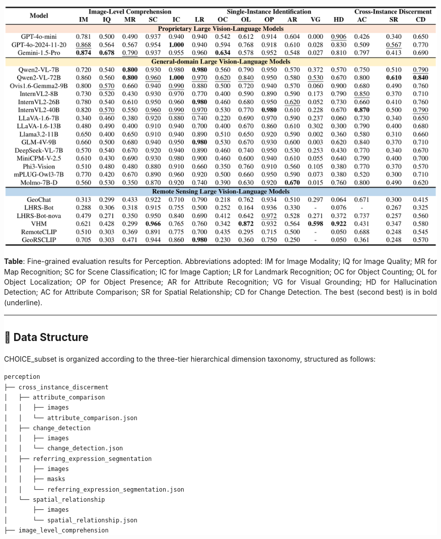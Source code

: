 </tr>
</table>

<p align="center">
   <img src="src/result_L3_perception.jpg" width="100%"></a>
</p>

<p align="justify"> <b>Table</b>: Fine-grained evaluation results for Perception. Abbreviations adopted: IM for Image Modality; IQ for Image Quality; MR for Map Recognition; SC for Scene Classification; IC for Image Caption; LR for Landmark Recognition; OC for Object Counting; OL for Object Localization; OP for Object Presence; AR for Attribute Recognition; VG for Visual Grounding; HD for Hallucination Detection; AC for Attribute Comparison; SR for Spatial Relationship; CD for Change Detection. The best (second best) is in bold (underline).
</p>

<hr />

## 📂 Data Structure

<a id="-data-structure"></a>

CHOICE_subset is organized according to the three-tier hierarchical dimension taxonomy, structured as follows:

```bash
perception
├── cross_instance_discerment
│   ├── attribute_comparison
│   │   ├── images
│   │   └── attribute_comparison.json
│   ├── change_detection
│   │   ├── images
│   │   └── change_detection.json
│   ├── referring_expression_segmentation
│   │   ├── images
│   │   ├── masks
│   │   └── referring_expression_segmentation.json
│   └── spatial_relationship
│       ├── images
│       └── spatial_relationship.json
├── image_level_comprehension
```